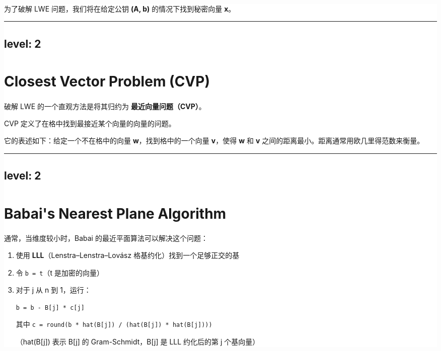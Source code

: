 <v-click>

为了破解 LWE 问题，我们将在给定公钥 **(A, b)** 的情况下找到秘密向量 **x**。

</v-click>

---
level: 2
---
# Closest Vector Problem (CVP)

<v-click>

破解 LWE 的一个直观方法是将其归约为 **最近向量问题（CVP）**。

</v-click>

<v-click>

CVP 定义了在格中找到最接近某个向量的向量的问题。

</v-click>

<v-click>

它的表述如下：给定一个不在格中的向量 **w**，找到格中的一个向量 **v**，使得 **w** 和 **v** 之间的距离最小。距离通常用欧几里得范数来衡量。

</v-click>

---
level: 2
---
# Babai's Nearest Plane Algorithm

通常，当维度较小时，Babai 的最近平面算法可以解决这个问题：

<v-click>

1. 使用 **LLL**（Lenstra–Lenstra–Lovász 格基约化）找到一个足够正交的基

</v-click>

<v-click>

2. 令 `b = t`（t 是加密的向量）

</v-click>

<v-click>

3. 对于 j 从 n 到 1，运行：
   ```
   b = b - B[j] * c[j]
   ```
   其中 `c = round(b * hat(B[j]) / (hat(B[j]) * hat(B[j])))`
   
   （hat(B[j]) 表示 B[j] 的 Gram-Schmidt，B[j] 是 LLL 约化后的第 j 个基向量）
